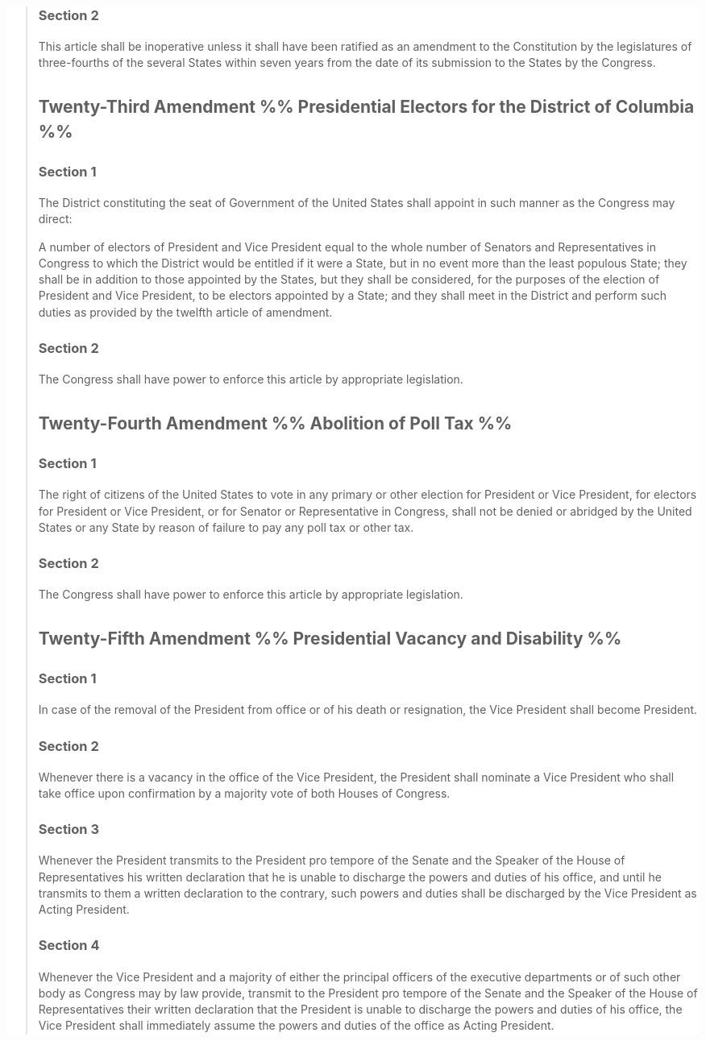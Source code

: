 > 
> ### Section 2
> This article shall be inoperative unless it shall have been ratified as an amendment to the Constitution by the legislatures of three-fourths of the several States within seven years from the date of its submission to the States by the Congress.
> 
> ## Twenty-Third Amendment   %% Presidential Electors for the District of Columbia %%
> ### Section 1
> The District constituting the seat of Government of the United States shall appoint in such manner as the Congress may direct:
> 
> A number of electors of President and Vice President equal to the whole number of Senators and Representatives in Congress to which the District would be entitled if it were a State, but in no event more than the least populous State; they shall be in addition to those appointed by the States, but they shall be considered, for the purposes of the election of President and Vice President, to be electors appointed by a State; and they shall meet in the District and perform such duties as provided by the twelfth article of amendment.
> 
> ### Section 2
> The Congress shall have power to enforce this article by appropriate legislation.
> 
> ## Twenty-Fourth Amendment   %% Abolition of Poll Tax %%
> ### Section 1
> The right of citizens of the United States to vote in any primary or other election for President or Vice President, for electors for President or Vice President, or for Senator or Representative in Congress, shall not be denied or abridged by the United States or any State by reason of failure to pay any poll tax or other tax.
> 
> ### Section 2
> The Congress shall have power to enforce this article by appropriate legislation.
> 
> ## Twenty-Fifth Amendment   %% Presidential Vacancy and Disability %%
> ### Section 1
> In case of the removal of the President from office or of his death or resignation, the Vice President shall become President.
> 
> ### Section 2
> Whenever there is a vacancy in the office of the Vice President, the President shall nominate a Vice President who shall take office upon confirmation by a majority vote of both Houses of Congress.
> 
> ### Section 3
> Whenever the President transmits to the President pro tempore of the Senate and the Speaker of the House of Representatives his written declaration that he is unable to discharge the powers and duties of his office, and until he transmits to them a written declaration to the contrary, such powers and duties shall be discharged by the Vice President as Acting President.
> 
> ### Section 4
> Whenever the Vice President and a majority of either the principal officers of the executive departments or of such other body as Congress may by law provide, transmit to the President pro tempore of the Senate and the Speaker of the House of Representatives their written declaration that the President is unable to discharge the powers and duties of his office, the Vice President shall immediately assume the powers and duties of the office as Acting President.
> 